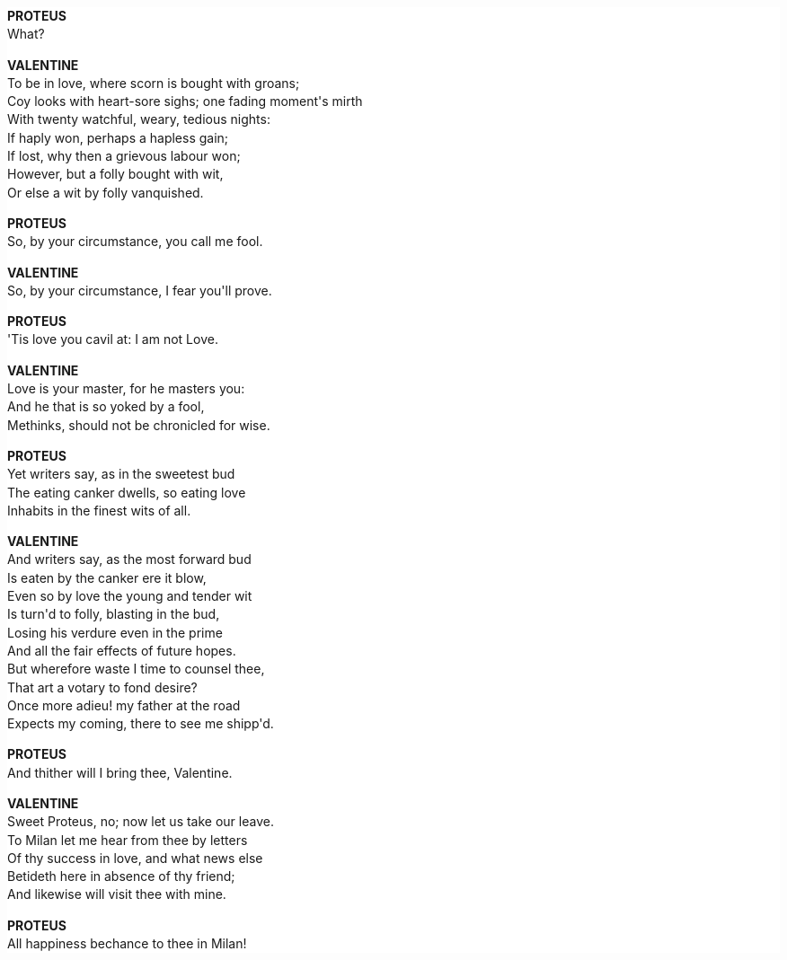 **PROTEUS**  
What?  

**VALENTINE**  
To be in love, where scorn is bought with groans;  
Coy looks with heart-sore sighs; one fading moment's mirth  
With twenty watchful, weary, tedious nights:  
If haply won, perhaps a hapless gain;  
If lost, why then a grievous labour won;  
However, but a folly bought with wit,  
Or else a wit by folly vanquished.  

**PROTEUS**  
So, by your circumstance, you call me fool.  

**VALENTINE**  
So, by your circumstance, I fear you'll prove.  

**PROTEUS**  
'Tis love you cavil at: I am not Love.  

**VALENTINE**  
Love is your master, for he masters you:  
And he that is so yoked by a fool,  
Methinks, should not be chronicled for wise.  

**PROTEUS**  
Yet writers say, as in the sweetest bud  
The eating canker dwells, so eating love  
Inhabits in the finest wits of all.  

**VALENTINE**  
And writers say, as the most forward bud  
Is eaten by the canker ere it blow,  
Even so by love the young and tender wit  
Is turn'd to folly, blasting in the bud,  
Losing his verdure even in the prime  
And all the fair effects of future hopes.  
But wherefore waste I time to counsel thee,  
That art a votary to fond desire?  
Once more adieu! my father at the road  
Expects my coming, there to see me shipp'd.  

**PROTEUS**  
And thither will I bring thee, Valentine.  

**VALENTINE**  
Sweet Proteus, no; now let us take our leave.  
To Milan let me hear from thee by letters  
Of thy success in love, and what news else  
Betideth here in absence of thy friend;  
And likewise will visit thee with mine.  

**PROTEUS**  
All happiness bechance to thee in Milan!  

